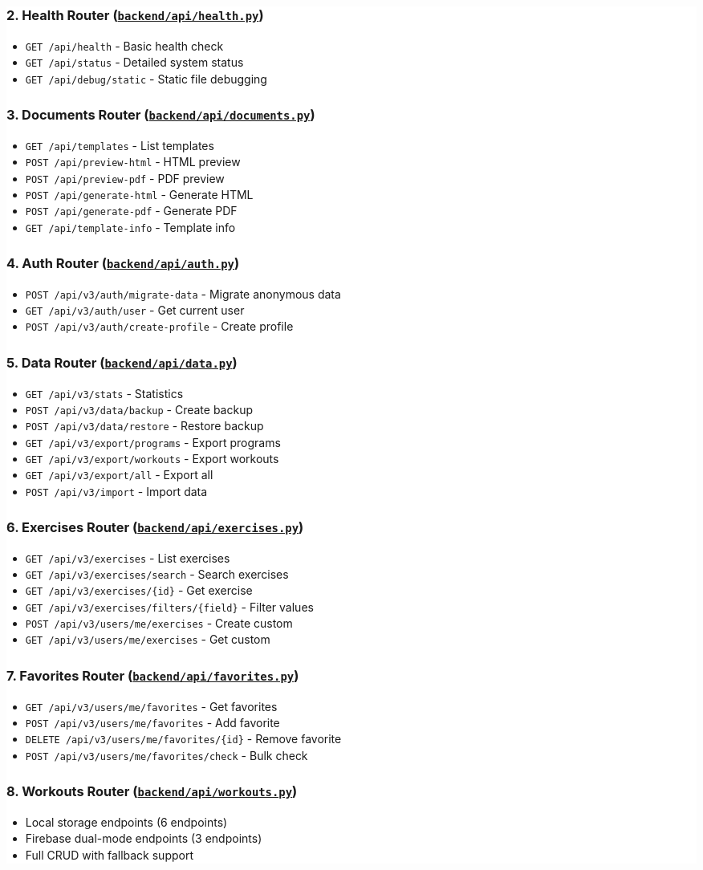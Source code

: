 ### 2. **Health Router** ([`backend/api/health.py`](backend/api/health.py:1))
- `GET /api/health` - Basic health check
- `GET /api/status` - Detailed system status
- `GET /api/debug/static` - Static file debugging

### 3. **Documents Router** ([`backend/api/documents.py`](backend/api/documents.py:1))
- `GET /api/templates` - List templates
- `POST /api/preview-html` - HTML preview
- `POST /api/preview-pdf` - PDF preview
- `POST /api/generate-html` - Generate HTML
- `POST /api/generate-pdf` - Generate PDF
- `GET /api/template-info` - Template info

### 4. **Auth Router** ([`backend/api/auth.py`](backend/api/auth.py:1))
- `POST /api/v3/auth/migrate-data` - Migrate anonymous data
- `GET /api/v3/auth/user` - Get current user
- `POST /api/v3/auth/create-profile` - Create profile

### 5. **Data Router** ([`backend/api/data.py`](backend/api/data.py:1))
- `GET /api/v3/stats` - Statistics
- `POST /api/v3/data/backup` - Create backup
- `POST /api/v3/data/restore` - Restore backup
- `GET /api/v3/export/programs` - Export programs
- `GET /api/v3/export/workouts` - Export workouts
- `GET /api/v3/export/all` - Export all
- `POST /api/v3/import` - Import data

### 6. **Exercises Router** ([`backend/api/exercises.py`](backend/api/exercises.py:1))
- `GET /api/v3/exercises` - List exercises
- `GET /api/v3/exercises/search` - Search exercises
- `GET /api/v3/exercises/{id}` - Get exercise
- `GET /api/v3/exercises/filters/{field}` - Filter values
- `POST /api/v3/users/me/exercises` - Create custom
- `GET /api/v3/users/me/exercises` - Get custom

### 7. **Favorites Router** ([`backend/api/favorites.py`](backend/api/favorites.py:1))
- `GET /api/v3/users/me/favorites` - Get favorites
- `POST /api/v3/users/me/favorites` - Add favorite
- `DELETE /api/v3/users/me/favorites/{id}` - Remove favorite
- `POST /api/v3/users/me/favorites/check` - Bulk check

### 8. **Workouts Router** ([`backend/api/workouts.py`](backend/api/workouts.py:1))
- Local storage endpoints (6 endpoints)
- Firebase dual-mode endpoints (3 endpoints)
- Full CRUD with fallback support
